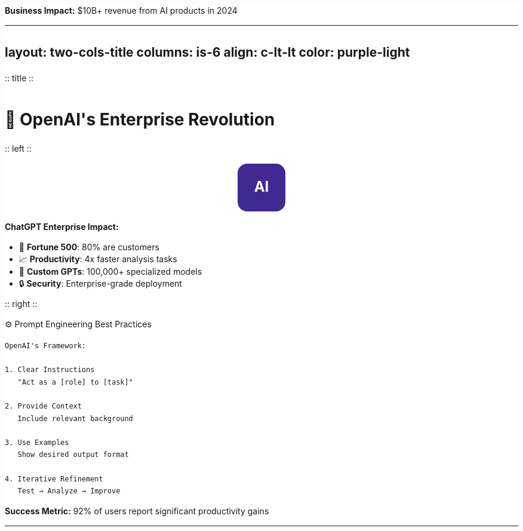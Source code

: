   <div class="text-sm text-indigo-600 mt-4">
    <strong>Business Impact:</strong> $10B+ revenue from AI products in 2024
  </div>
</div>

---
layout: two-cols-title
columns: is-6
align: c-lt-lt
color: purple-light
---

:: title ::

# 🧠 OpenAI's Enterprise Revolution

:: left ::

<div class="mb-6">
  <div style="width: 80px; height: 80px; background: #412991; border-radius: 16px; margin: 0 auto 16px; display: flex; align-items: center; justify-content: center;">
    <span style="color: white; font-weight: bold; font-size: 24px;">AI</span>
  </div>
</div>

**ChatGPT Enterprise Impact:**
- 🏢 **Fortune 500**: 80% are customers
- 📈 **Productivity**: 4x faster analysis tasks  
- 🎯 **Custom GPTs**: 100,000+ specialized models
- 🔒 **Security**: Enterprise-grade deployment

:: right ::

<div class="bg-purple-50 p-6 rounded-lg">
  <div class="text-xl font-bold text-purple-800 mb-4">⚙️ Prompt Engineering Best Practices</div>
  
  ```
  OpenAI's Framework:
  
  1. Clear Instructions
     "Act as a [role] to [task]"
  
  2. Provide Context  
     Include relevant background
     
  3. Use Examples
     Show desired output format
     
  4. Iterative Refinement
     Test → Analyze → Improve
  ```
  
  <div class="text-sm text-purple-600 mt-4">
    <strong>Success Metric:</strong> 92% of users report significant productivity gains
  </div>
</div>

---